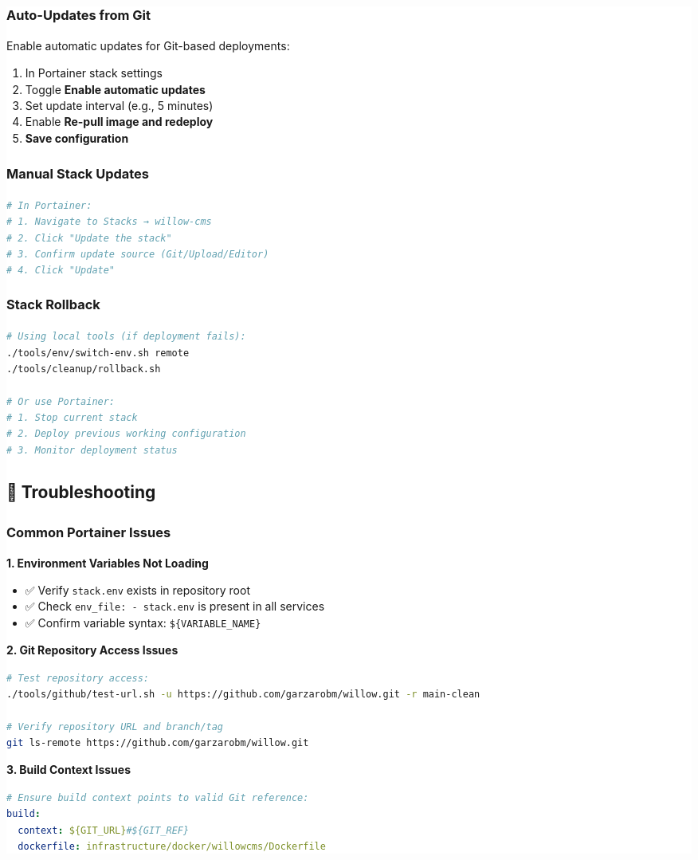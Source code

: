 ### Auto-Updates from Git
Enable automatic updates for Git-based deployments:

1. In Portainer stack settings
2. Toggle **Enable automatic updates**
3. Set update interval (e.g., 5 minutes)
4. Enable **Re-pull image and redeploy**
5. **Save configuration**

### Manual Stack Updates
```bash
# In Portainer:
# 1. Navigate to Stacks → willow-cms
# 2. Click "Update the stack"
# 3. Confirm update source (Git/Upload/Editor)
# 4. Click "Update"
```

### Stack Rollback
```bash
# Using local tools (if deployment fails):
./tools/env/switch-env.sh remote
./tools/cleanup/rollback.sh

# Or use Portainer:
# 1. Stop current stack
# 2. Deploy previous working configuration
# 3. Monitor deployment status
```

## 🐛 Troubleshooting

### Common Portainer Issues

**1. Environment Variables Not Loading**
- ✅ Verify `stack.env` exists in repository root
- ✅ Check `env_file: - stack.env` is present in all services
- ✅ Confirm variable syntax: `${VARIABLE_NAME}`

**2. Git Repository Access Issues**
```bash
# Test repository access:
./tools/github/test-url.sh -u https://github.com/garzarobm/willow.git -r main-clean

# Verify repository URL and branch/tag
git ls-remote https://github.com/garzarobm/willow.git
```

**3. Build Context Issues**
```yaml
# Ensure build context points to valid Git reference:
build:
  context: ${GIT_URL}#${GIT_REF}
  dockerfile: infrastructure/docker/willowcms/Dockerfile
```
